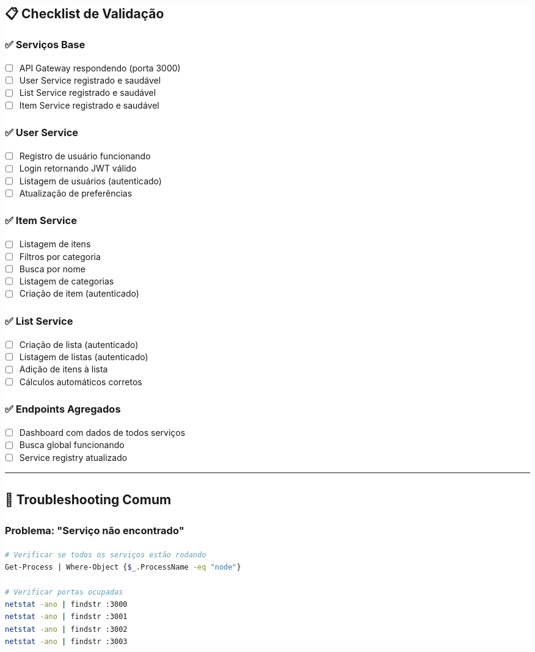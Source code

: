 
## 📋 Checklist de Validação

### ✅ Serviços Base
- [ ] API Gateway respondendo (porta 3000)
- [ ] User Service registrado e saudável
- [ ] List Service registrado e saudável  
- [ ] Item Service registrado e saudável

### ✅ User Service
- [ ] Registro de usuário funcionando
- [ ] Login retornando JWT válido
- [ ] Listagem de usuários (autenticado)
- [ ] Atualização de preferências

### ✅ Item Service  
- [ ] Listagem de itens
- [ ] Filtros por categoria
- [ ] Busca por nome
- [ ] Listagem de categorias
- [ ] Criação de item (autenticado)

### ✅ List Service
- [ ] Criação de lista (autenticado)
- [ ] Listagem de listas (autenticado)
- [ ] Adição de itens à lista
- [ ] Cálculos automáticos corretos

### ✅ Endpoints Agregados
- [ ] Dashboard com dados de todos serviços
- [ ] Busca global funcionando
- [ ] Service registry atualizado

---

## 🚨 Troubleshooting Comum

### Problema: "Serviço não encontrado"
```bash
# Verificar se todos os serviços estão rodando
Get-Process | Where-Object {$_.ProcessName -eq "node"}

# Verificar portas ocupadas
netstat -ano | findstr :3000
netstat -ano | findstr :3001  
netstat -ano | findstr :3002
netstat -ano | findstr :3003
```
